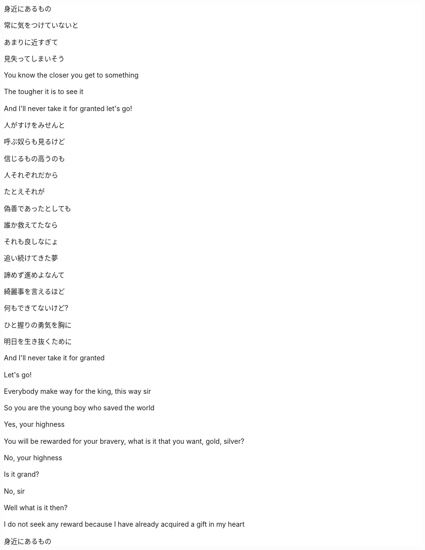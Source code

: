 身近にあるもの

常に気をつけていないと

あまりに近すぎて

見失ってしまいそう

You know the closer you get to something

The tougher it is to see it

And I'll never take it for granted let's go!

人がすけをみせんと

呼ぶ奴らも見るけど

信じるもの高うのも

人それぞれだから

たとえそれが

偽善であったとしても

誰か救えてたなら

それも良しなにょ

追い続けてきた夢

諦めず進めよなんて

綺麗事を言えるほど

何もできてないけど?

ひと握りの勇気を胸に

明日を生き抜くために

And I'll never take it for granted

Let's go!

Everybody make way for the king, this way sir

So you are the young boy who saved the world

Yes, your highness

You will be rewarded for your bravery, what is it that you want, gold, silver?

No, your highness

Is it grand?

No, sir

Well what is it then?

I do not seek any reward because I have already acquired a gift in my heart

身近にあるもの
